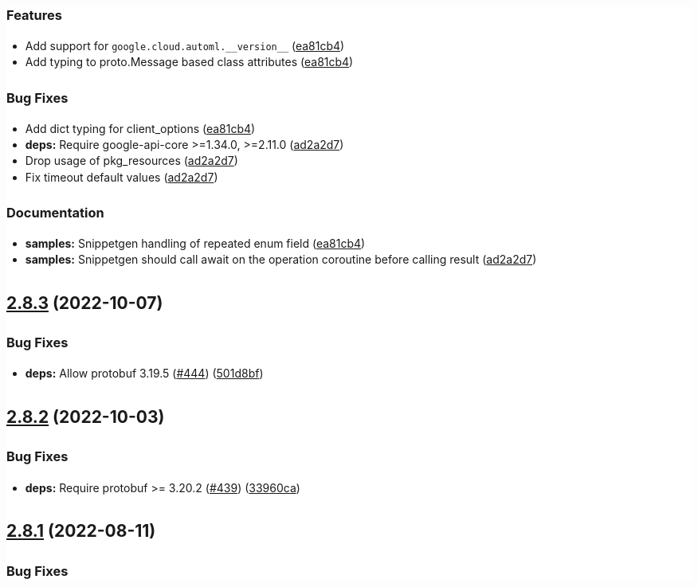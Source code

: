
### Features

* Add support for `google.cloud.automl.__version__` ([ea81cb4](https://github.com/googleapis/python-automl/commit/ea81cb4cf5dedd3b143c502261d978dac590cc20))
* Add typing to proto.Message based class attributes ([ea81cb4](https://github.com/googleapis/python-automl/commit/ea81cb4cf5dedd3b143c502261d978dac590cc20))


### Bug Fixes

* Add dict typing for client_options ([ea81cb4](https://github.com/googleapis/python-automl/commit/ea81cb4cf5dedd3b143c502261d978dac590cc20))
* **deps:** Require google-api-core &gt;=1.34.0, >=2.11.0  ([ad2a2d7](https://github.com/googleapis/python-automl/commit/ad2a2d7806593d5f1f19a62562dbf110504b4097))
* Drop usage of pkg_resources ([ad2a2d7](https://github.com/googleapis/python-automl/commit/ad2a2d7806593d5f1f19a62562dbf110504b4097))
* Fix timeout default values ([ad2a2d7](https://github.com/googleapis/python-automl/commit/ad2a2d7806593d5f1f19a62562dbf110504b4097))


### Documentation

* **samples:** Snippetgen handling of repeated enum field ([ea81cb4](https://github.com/googleapis/python-automl/commit/ea81cb4cf5dedd3b143c502261d978dac590cc20))
* **samples:** Snippetgen should call await on the operation coroutine before calling result ([ad2a2d7](https://github.com/googleapis/python-automl/commit/ad2a2d7806593d5f1f19a62562dbf110504b4097))

## [2.8.3](https://github.com/googleapis/python-automl/compare/v2.8.2...v2.8.3) (2022-10-07)


### Bug Fixes

* **deps:** Allow protobuf 3.19.5 ([#444](https://github.com/googleapis/python-automl/issues/444)) ([501d8bf](https://github.com/googleapis/python-automl/commit/501d8bf4c14609a3d55b3dd16afc4e327bdec37d))

## [2.8.2](https://github.com/googleapis/python-automl/compare/v2.8.1...v2.8.2) (2022-10-03)


### Bug Fixes

* **deps:** Require protobuf &gt;= 3.20.2 ([#439](https://github.com/googleapis/python-automl/issues/439)) ([33960ca](https://github.com/googleapis/python-automl/commit/33960ca1facc2f8c3171c51d9b16df4e78ecf922))

## [2.8.1](https://github.com/googleapis/python-automl/compare/v2.8.0...v2.8.1) (2022-08-11)


### Bug Fixes
